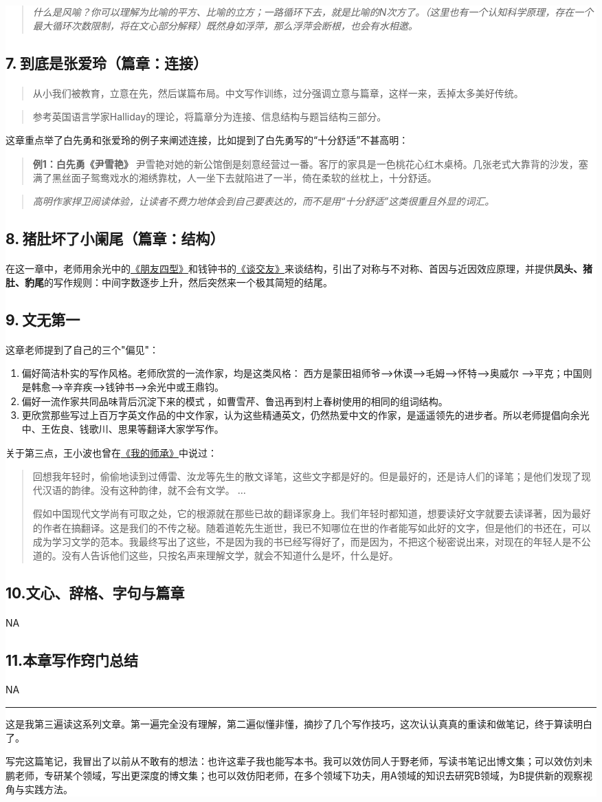 >*什么是风喻？你可以理解为比喻的平方、比喻的立方；一路循环下去，就是比喻的N次方了。（这里也有一个认知科学原理，存在一个最大循环次数限制，将在文心部分解释）既然身如浮萍，那么浮萍会断根，也会有水相邀。*


## 7. 到底是张爱玲（篇章：连接）
>从小我们被教育，立意在先，然后谋篇布局。中文写作训练，过分强调立意与篇章，这样一来，丢掉太多美好传统。

>参考英国语言学家Halliday的理论，将篇章分为连接、信息结构与题旨结构三部分。

这章重点举了白先勇和张爱玲的例子来阐述连接，比如提到了白先勇写的“十分舒适”不甚高明：
>**例1：白先勇《尹雪艳》**
>尹雪艳对她的新公馆倒是刻意经营过一番。客厅的家具是一色桃花心红木桌椅。几张老式大靠背的沙发，塞满了黑丝面子鸳鸯戏水的湘绣靠枕，人一坐下去就陷进了一半，倚在柔软的丝枕上，十分舒适。

>*高明作家捍卫阅读体验，让读者不费力地体会到自己要表达的，而不是用“十分舒适”这类很重且外显的词汇。*


## 8. 猪肚坏了小阑尾（篇章：结构）
在这一章中，老师用余光中的[《朋友四型》](http://www.douban.com/note/86557972/)和钱钟书的[《谈交友》](http://www.douban.com/group/topic/15517843/)来谈结构，引出了对称与不对称、首因与近因效应原理，并提供**凤头、猪肚、豹尾**的写作规则：中间字数逐步上升，然后突然来一个极其简短的结尾。


## 9. 文无第一 
这章老师提到了自己的三个"偏见"：

1. 偏好简洁朴实的写作风格。老师欣赏的一流作家，均是这类风格： 西方是蒙田祖师爷—>休谟—>毛姆—>怀特—>奥威尔 —>平克；中国则是韩愈—>辛弃疾—>钱钟书—>余光中或王鼎钧。
2. 偏好一流作家共同品味背后沉淀下来的模式 ，如曹雪芹、鲁迅再到村上春树使用的相同的组词结构。
3.  更欣赏那些写过上百万字英文作品的中文作家，认为这些精通英文，仍然热爱中文的作家，是遥遥领先的进步者。所以老师提倡向余光中、王佐良、钱歌川、思果等翻译大家学写作。

关于第三点，王小波也曾在[《我的师承》](http://book.douban.com/reading/10370184/)中说过：
>回想我年轻时，偷偷地读到过傅雷、汝龙等先生的散文译笔，这些文字都是好的。但是最好的，还是诗人们的译笔；是他们发现了现代汉语的韵律。没有这种韵律，就不会有文学。
>…
>
>假如中国现代文学尚有可取之处，它的根源就在那些已故的翻译家身上。我们年轻时都知道，想要读好文字就要去读译著，因为最好的作者在搞翻译。这是我们的不传之秘。随着道乾先生逝世，我已不知哪位在世的作者能写如此好的文字，但是他们的书还在，可以成为学习文学的范本。我最终写出了这些，不是因为我的书已经写得好了，而是因为，不把这个秘密说出来，对现在的年轻人是不公道的。没有人告诉他们这些，只按名声来理解文学，就会不知道什么是坏，什么是好。

## 10.文心、辞格、字句与篇章 
NA


## 11.本章写作窍门总结
NA


---


这是我第三遍读这系列文章。第一遍完全没有理解，第二遍似懂非懂，摘抄了几个写作技巧，这次认认真真的重读和做笔记，终于算读明白了。

写完这篇笔记，我冒出了以前从不敢有的想法：也许这辈子我也能写本书。我可以效仿同人于野老师，写读书笔记出博文集；可以效仿刘未鹏老师，专研某个领域，写出更深度的博文集；也可以效仿阳老师，在多个领域下功夫，用A领域的知识去研究B领域，为B提供新的观察视角与实践方法。


